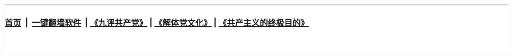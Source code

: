 
------------------------
#### [首页](https://github.com/gfw-breaker/banned-news3/blob/master/README.md) &nbsp;|&nbsp; [一键翻墙软件](https://github.com/gfw-breaker/nogfw/blob/master/README.md) &nbsp;| [《九评共产党》](https://github.com/gfw-breaker/9ping.md/blob/master/README.md#九评之一评共产党是什么) | [《解体党文化》](https://github.com/gfw-breaker/jtdwh.md/blob/master/README.md) | [《共产主义的终极目的》](https://github.com/gfw-breaker/gczydzjmd.md/blob/master/README.md)


<img src='http://gfw-breaker.win/banned-news3/pages/nf4514/n13854969.md' width='0px' height='0px'/>